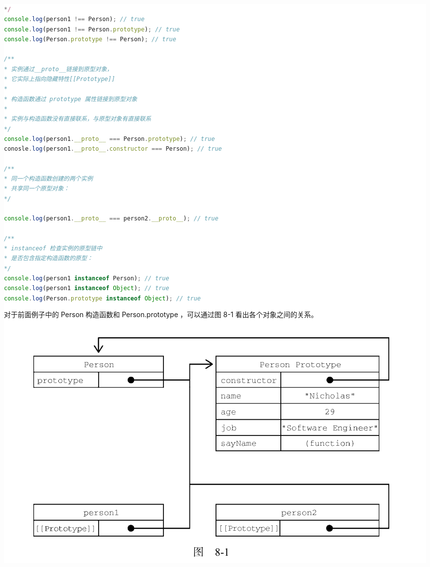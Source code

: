 ~~~javascript
*/
console.log(person1 !== Person); // true
console.log(person1 !== Person.prototype); // true
console.log(Person.prototype !== Person); // true

/**
* 实例通过__proto__链接到原型对象，
* 它实际上指向隐藏特性[[Prototype]]
*
* 构造函数通过 prototype 属性链接到原型对象
*
* 实例与构造函数没有直接联系，与原型对象有直接联系
*/
console.log(person1.__proto__ === Person.prototype); // true
conosle.log(person1.__proto__.constructor === Person); // true

/**
* 同一个构造函数创建的两个实例
* 共享同一个原型对象：
*/

console.log(person1.__proto__ === person2.__proto__); // true

/**
* instanceof 检查实例的原型链中
* 是否包含指定构造函数的原型：
*/
console.log(person1 instanceof Person); // true
console.log(person1 instanceof Object); // true
console.log(Person.prototype instanceof Object); // true
~~~

对于前面例子中的 Person 构造函数和 Person.prototype ，可以通过图 8-1 看出各个对象之间的关系。

![](读书笔记：JavaScript高级程序设计02（第4版）/06.png)
